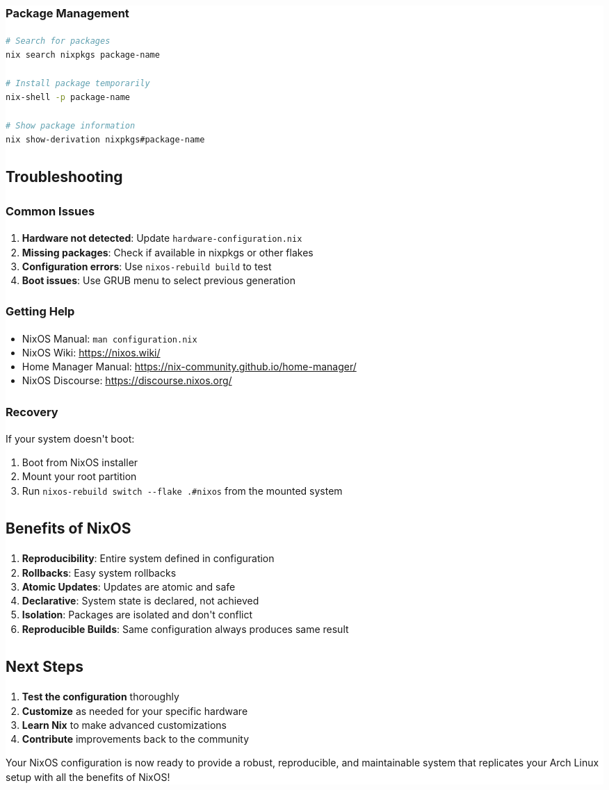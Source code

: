 ### Package Management
```bash
# Search for packages
nix search nixpkgs package-name

# Install package temporarily
nix-shell -p package-name

# Show package information
nix show-derivation nixpkgs#package-name
```

## Troubleshooting

### Common Issues

1. **Hardware not detected**: Update `hardware-configuration.nix`
2. **Missing packages**: Check if available in nixpkgs or other flakes
3. **Configuration errors**: Use `nixos-rebuild build` to test
4. **Boot issues**: Use GRUB menu to select previous generation

### Getting Help
- NixOS Manual: `man configuration.nix`
- NixOS Wiki: https://nixos.wiki/
- Home Manager Manual: https://nix-community.github.io/home-manager/
- NixOS Discourse: https://discourse.nixos.org/

### Recovery
If your system doesn't boot:
1. Boot from NixOS installer
2. Mount your root partition
3. Run `nixos-rebuild switch --flake .#nixos` from the mounted system

## Benefits of NixOS

1. **Reproducibility**: Entire system defined in configuration
2. **Rollbacks**: Easy system rollbacks
3. **Atomic Updates**: Updates are atomic and safe
4. **Declarative**: System state is declared, not achieved
5. **Isolation**: Packages are isolated and don't conflict
6. **Reproducible Builds**: Same configuration always produces same result

## Next Steps

1. **Test the configuration** thoroughly
2. **Customize** as needed for your specific hardware
3. **Learn Nix** to make advanced customizations
4. **Contribute** improvements back to the community

Your NixOS configuration is now ready to provide a robust, reproducible, and maintainable system that replicates your Arch Linux setup with all the benefits of NixOS!

